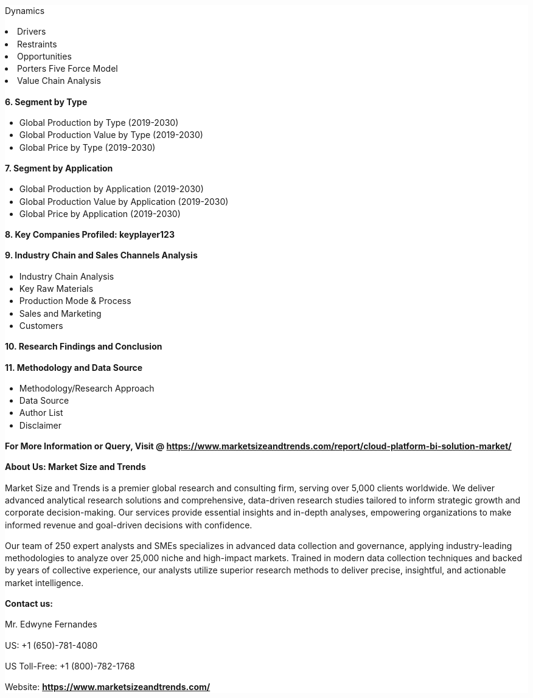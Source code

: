 Dynamics</li><li>Drivers</li><li>Restraints</li><li>Opportunities</li><li>Porters Five Force Model</li><li>Value Chain Analysis&nbsp;</li></ul><p><strong>6. Segment by Type</strong></p><ul><li>Global Production by Type (2019-2030)</li><li>Global Production Value by Type (2019-2030)</li><li>Global Price by Type (2019-2030)</li></ul><p><strong>7. Segment by Application</strong></p><ul><li>Global Production by Application (2019-2030)</li><li>Global Production Value by Application (2019-2030)</li><li>Global Price by Application (2019-2030)</li></ul><p><strong>8. Key Companies Profiled: keyplayer123</strong></p><p><strong>9. Industry Chain and Sales Channels Analysis</strong></p><ul><li>Industry Chain Analysis</li><li>Key Raw Materials</li><li>Production Mode &amp; Process</li><li>Sales and Marketing</li><li>Customers</li></ul><p><strong>10. Research Findings and Conclusion</strong></p><p><strong>11. Methodology and Data Source</strong></p><ul><li>Methodology/Research Approach</li><li>Data Source</li><li>Author List</li><li>Disclaimer</li></ul></p><p><strong>For More Information or Query, Visit @ <a href="https://www.marketsizeandtrends.com/report/cloud-platform-bi-solution-market/">https://www.marketsizeandtrends.com/report/cloud-platform-bi-solution-market/</a></strong></p><p><strong>About Us: Market Size and Trends</strong></p><p>Market Size and Trends is a premier global research and consulting firm, serving over 5,000 clients worldwide. We deliver advanced analytical research solutions and comprehensive, data-driven research studies tailored to inform strategic growth and corporate decision-making. Our services provide essential insights and in-depth analyses, empowering organizations to make informed revenue and goal-driven decisions with confidence.</p><p>Our team of 250 expert analysts and SMEs specializes in advanced data collection and governance, applying industry-leading methodologies to analyze over 25,000 niche and high-impact markets. Trained in modern data collection techniques and backed by years of collective experience, our analysts utilize superior research methods to deliver precise, insightful, and actionable market intelligence.</p><p><strong>Contact us:</strong></p><p>Mr. Edwyne Fernandes</p><p>US: +1 (650)-781-4080</p><p>US Toll-Free: +1 (800)-782-1768</p><p>Website: <strong><a href="https://www.marketsizeandtrends.com/">https://www.marketsizeandtrends.com/</a></strong></p>
